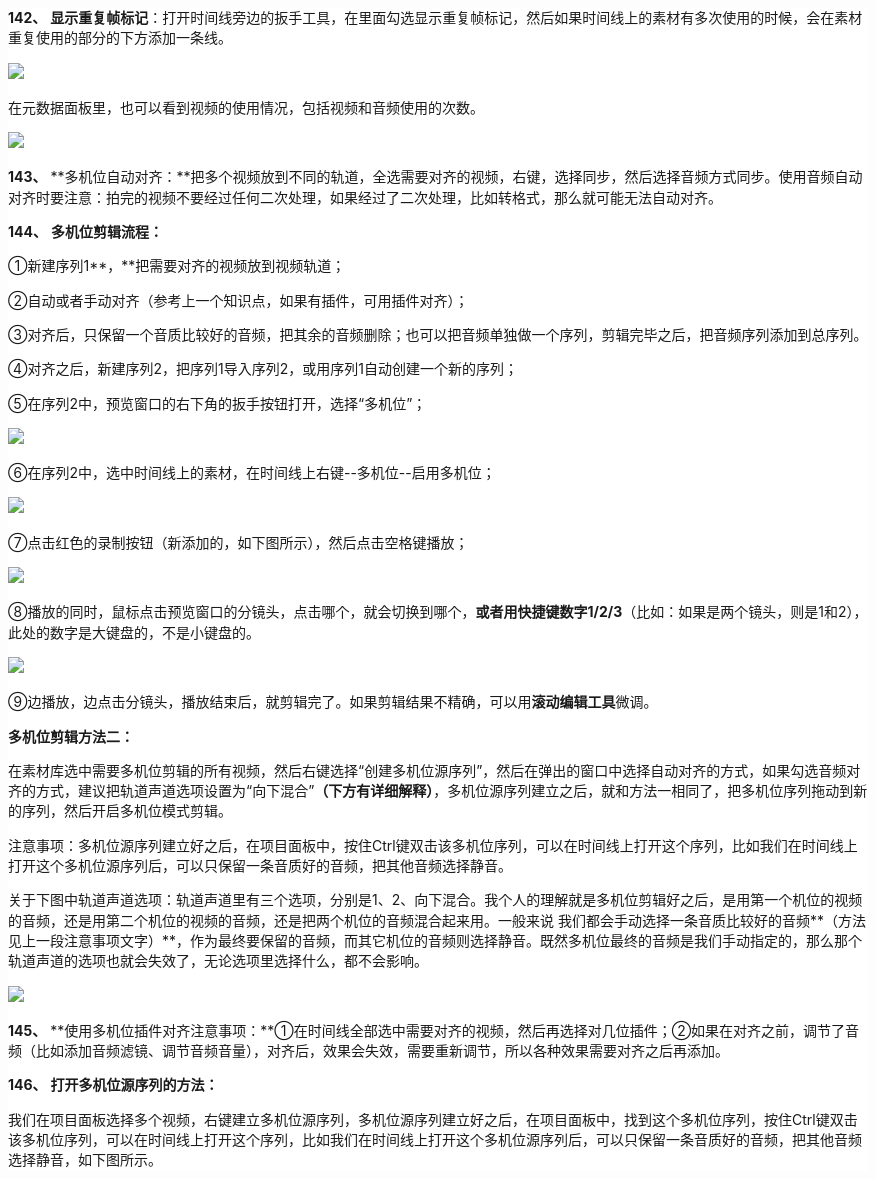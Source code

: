 **142、** **显示重复帧标记**：打开时间线旁边的扳手工具，在里面勾选显示重复帧标记，然后如果时间线上的素材有多次使用的时候，会在素材重复使用的部分的下方添加一条线。

![](https://pic3.zhimg.com/v2-8f6a5f81ab7e5c5a911c68550f8dfab6_b.jpg)

在元数据面板里，也可以看到视频的使用情况，包括视频和音频使用的次数。

![](https://pic1.zhimg.com/v2-b04cdb8a5fcaac91cd6f95c44ff0b480_b.jpg)

**143、** **多机位自动对齐：**把多个视频放到不同的轨道，全选需要对齐的视频，右键，选择同步，然后选择音频方式同步。使用音频自动对齐时要注意：拍完的视频不要经过任何二次处理，如果经过了二次处理，比如转格式，那么就可能无法自动对齐。

**144、** **多机位剪辑流程：**

①新建序列1**，**把需要对齐的视频放到视频轨道；

②自动或者手动对齐（参考上一个知识点，如果有插件，可用插件对齐）；

③对齐后，只保留一个音质比较好的音频，把其余的音频删除；也可以把音频单独做一个序列，剪辑完毕之后，把音频序列添加到总序列。

④对齐之后，新建序列2，把序列1导入序列2，或用序列1自动创建一个新的序列；

⑤在序列2中，预览窗口的右下角的扳手按钮打开，选择“多机位”；

![](https://pic2.zhimg.com/v2-5d296ad018025d06505c04f4d3721a91_b.jpg)

⑥在序列2中，选中时间线上的素材，在时间线上右键--多机位--启用多机位；

![](https://pic1.zhimg.com/v2-cb51b2bd177e7132b8f16f1a4facecb4_b.jpg)

⑦点击红色的录制按钮（新添加的，如下图所示），然后点击空格键播放；

![](https://pic4.zhimg.com/v2-88e314b94d021ef0961b1cc0e54aca97_b.jpg)

⑧播放的同时，鼠标点击预览窗口的分镜头，点击哪个，就会切换到哪个，**或者用快捷键数字1/2/3**（比如：如果是两个镜头，则是1和2），此处的数字是大键盘的，不是小键盘的。

![](https://pic2.zhimg.com/v2-45a96056a2873fa8e4505803892c2475_b.jpg)

⑨边播放，边点击分镜头，播放结束后，就剪辑完了。如果剪辑结果不精确，可以用**滚动编辑工具**微调。

**多机位剪辑方法二：**

在素材库选中需要多机位剪辑的所有视频，然后右键选择“创建多机位源序列”，然后在弹出的窗口中选择自动对齐的方式，如果勾选音频对齐的方式，建议把轨道声道选项设置为“向下混合”**（下方有详细解释）**，多机位源序列建立之后，就和方法一相同了，把多机位序列拖动到新的序列，然后开启多机位模式剪辑。

注意事项：多机位源序列建立好之后，在项目面板中，按住Ctrl键双击该多机位序列，可以在时间线上打开这个序列，比如我们在时间线上打开这个多机位源序列后，可以只保留一条音质好的音频，把其他音频选择静音。

关于下图中轨道声道选项：轨道声道里有三个选项，分别是1、2、向下混合。我个人的理解就是多机位剪辑好之后，是用第一个机位的视频的音频，还是用第二个机位的视频的音频，还是把两个机位的音频混合起来用。一般来说 我们都会手动选择一条音质比较好的音频**（方法见上一段注意事项文字）**，作为最终要保留的音频，而其它机位的音频则选择静音。既然多机位最终的音频是我们手动指定的，那么那个轨道声道的选项也就会失效了，无论选项里选择什么，都不会影响。

![](https://pic3.zhimg.com/v2-b026759b767cd2050f310dd86f77a152_b.jpg)

**145、** **使用多机位插件对齐注意事项：**①在时间线全部选中需要对齐的视频，然后再选择对几位插件；②如果在对齐之前，调节了音频（比如添加音频滤镜、调节音频音量），对齐后，效果会失效，需要重新调节，所以各种效果需要对齐之后再添加。

**146、** **打开多机位源序列的方法：**

我们在项目面板选择多个视频，右键建立多机位源序列，多机位源序列建立好之后，在项目面板中，找到这个多机位序列，按住Ctrl键双击该多机位序列，可以在时间线上打开这个序列，比如我们在时间线上打开这个多机位源序列后，可以只保留一条音质好的音频，把其他音频选择静音，如下图所示。
